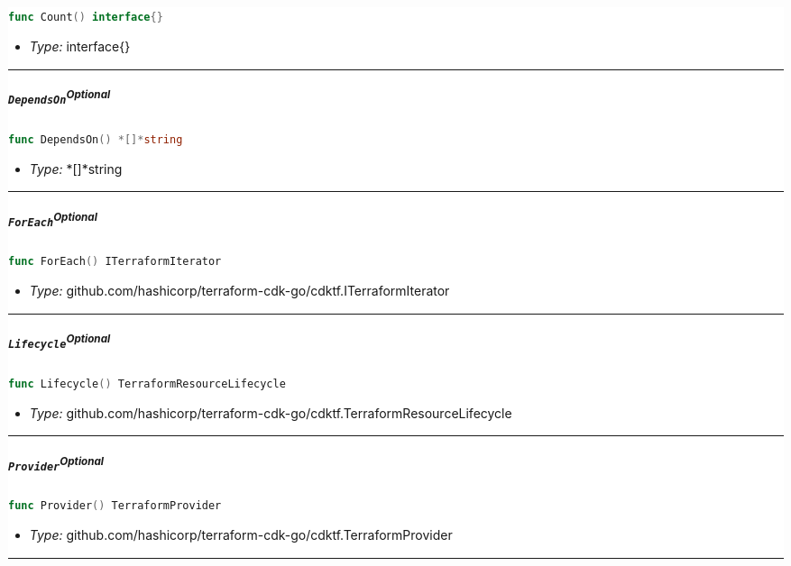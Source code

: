 ```go
func Count() interface{}
```

- *Type:* interface{}

---

##### `DependsOn`<sup>Optional</sup> <a name="DependsOn" id="@cdktf/provider-databricks.dataDatabricksAwsCrossaccountPolicy.DataDatabricksAwsCrossaccountPolicy.property.dependsOn"></a>

```go
func DependsOn() *[]*string
```

- *Type:* *[]*string

---

##### `ForEach`<sup>Optional</sup> <a name="ForEach" id="@cdktf/provider-databricks.dataDatabricksAwsCrossaccountPolicy.DataDatabricksAwsCrossaccountPolicy.property.forEach"></a>

```go
func ForEach() ITerraformIterator
```

- *Type:* github.com/hashicorp/terraform-cdk-go/cdktf.ITerraformIterator

---

##### `Lifecycle`<sup>Optional</sup> <a name="Lifecycle" id="@cdktf/provider-databricks.dataDatabricksAwsCrossaccountPolicy.DataDatabricksAwsCrossaccountPolicy.property.lifecycle"></a>

```go
func Lifecycle() TerraformResourceLifecycle
```

- *Type:* github.com/hashicorp/terraform-cdk-go/cdktf.TerraformResourceLifecycle

---

##### `Provider`<sup>Optional</sup> <a name="Provider" id="@cdktf/provider-databricks.dataDatabricksAwsCrossaccountPolicy.DataDatabricksAwsCrossaccountPolicy.property.provider"></a>

```go
func Provider() TerraformProvider
```

- *Type:* github.com/hashicorp/terraform-cdk-go/cdktf.TerraformProvider

---
